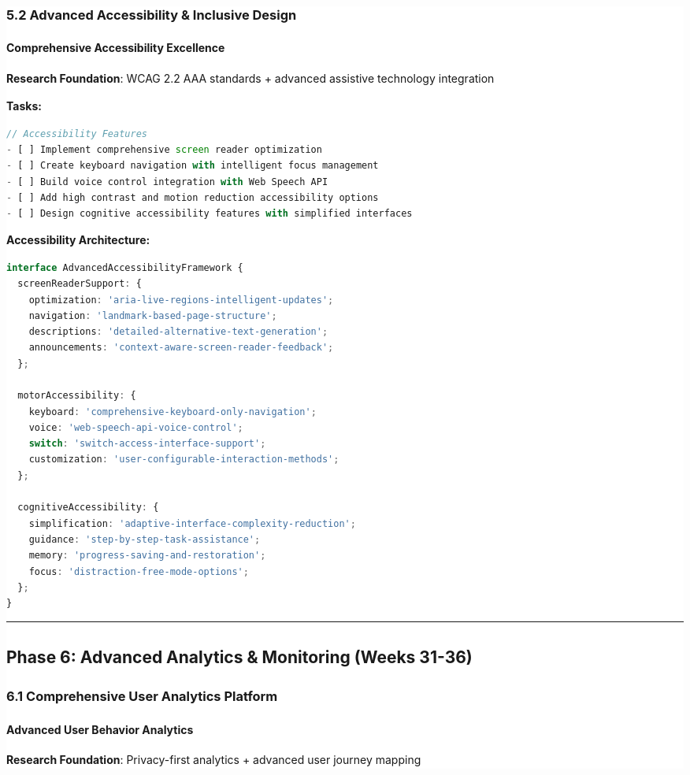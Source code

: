 ### 5.2 Advanced Accessibility & Inclusive Design

#### Comprehensive Accessibility Excellence

**Research Foundation**: WCAG 2.2 AAA standards + advanced assistive technology integration

**Tasks:**

```typescript
// Accessibility Features
- [ ] Implement comprehensive screen reader optimization
- [ ] Create keyboard navigation with intelligent focus management
- [ ] Build voice control integration with Web Speech API
- [ ] Add high contrast and motion reduction accessibility options
- [ ] Design cognitive accessibility features with simplified interfaces
```

**Accessibility Architecture:**

```typescript
interface AdvancedAccessibilityFramework {
  screenReaderSupport: {
    optimization: 'aria-live-regions-intelligent-updates';
    navigation: 'landmark-based-page-structure';
    descriptions: 'detailed-alternative-text-generation';
    announcements: 'context-aware-screen-reader-feedback';
  };
  
  motorAccessibility: {
    keyboard: 'comprehensive-keyboard-only-navigation';
    voice: 'web-speech-api-voice-control';
    switch: 'switch-access-interface-support';
    customization: 'user-configurable-interaction-methods';
  };
  
  cognitiveAccessibility: {
    simplification: 'adaptive-interface-complexity-reduction';
    guidance: 'step-by-step-task-assistance';
    memory: 'progress-saving-and-restoration';
    focus: 'distraction-free-mode-options';
  };
}
```

---

## Phase 6: Advanced Analytics & Monitoring (Weeks 31-36)

### 6.1 Comprehensive User Analytics Platform

#### Advanced User Behavior Analytics

**Research Foundation**: Privacy-first analytics + advanced user journey mapping
